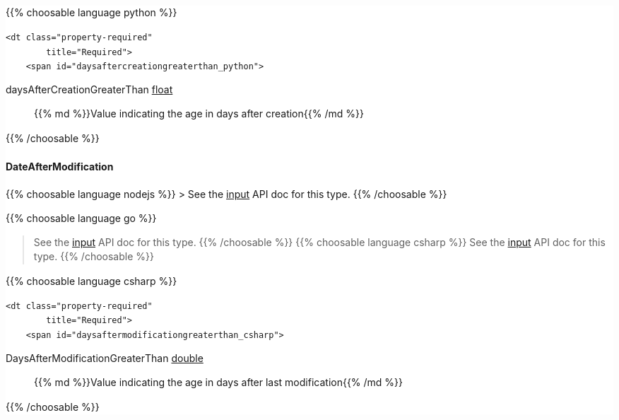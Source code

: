 
{{% choosable language python %}}
<dl class="resources-properties">

    <dt class="property-required"
            title="Required">
        <span id="daysaftercreationgreaterthan_python">
<a href="#daysaftercreationgreaterthan_python" style="color: inherit; text-decoration: inherit;">days<wbr>After<wbr>Creation<wbr>Greater<wbr>Than</a>
</span> 
        <span class="property-indicator"></span>
        <span class="property-type"><a href="https://docs.python.org/3/library/stdtypes.html">float</a></span>
    </dt>
    <dd>{{% md %}}Value indicating the age in days after creation{{% /md %}}</dd>

</dl>
{{% /choosable %}}





<h4 id="dateaftermodification">Date<wbr>After<wbr>Modification</h4>
{{% choosable language nodejs %}}
> See the <a href="/docs/reference/pkg/nodejs/pulumi/azure-nextgen/types/input/#DateAfterModification">input</a>   API doc for this type.
{{% /choosable %}}

{{% choosable language go %}}
> See the <a href="https://pkg.go.dev/github.com/pulumi/pulumi-azure-nextgen/sdk/go/azure-nextgen/storage?tab=doc#DateAfterModificationArgs">input</a>   API doc for this type.
{{% /choosable %}}
{{% choosable language csharp %}}
> See the <a href="/docs/reference/pkg/dotnet/Pulumi.AzureNextGen/Pulumi.AzureNextGen.Storage.Inputs.DateAfterModificationArgs.html">input</a>   API doc for this type.
{{% /choosable %}}




{{% choosable language csharp %}}
<dl class="resources-properties">

    <dt class="property-required"
            title="Required">
        <span id="daysaftermodificationgreaterthan_csharp">
<a href="#daysaftermodificationgreaterthan_csharp" style="color: inherit; text-decoration: inherit;">Days<wbr>After<wbr>Modification<wbr>Greater<wbr>Than</a>
</span> 
        <span class="property-indicator"></span>
        <span class="property-type"><a href="https://docs.microsoft.com/en-us/dotnet/csharp/language-reference/builtin-types/built-in-types">double</a></span>
    </dt>
    <dd>{{% md %}}Value indicating the age in days after last modification{{% /md %}}</dd>

</dl>
{{% /choosable %}}
